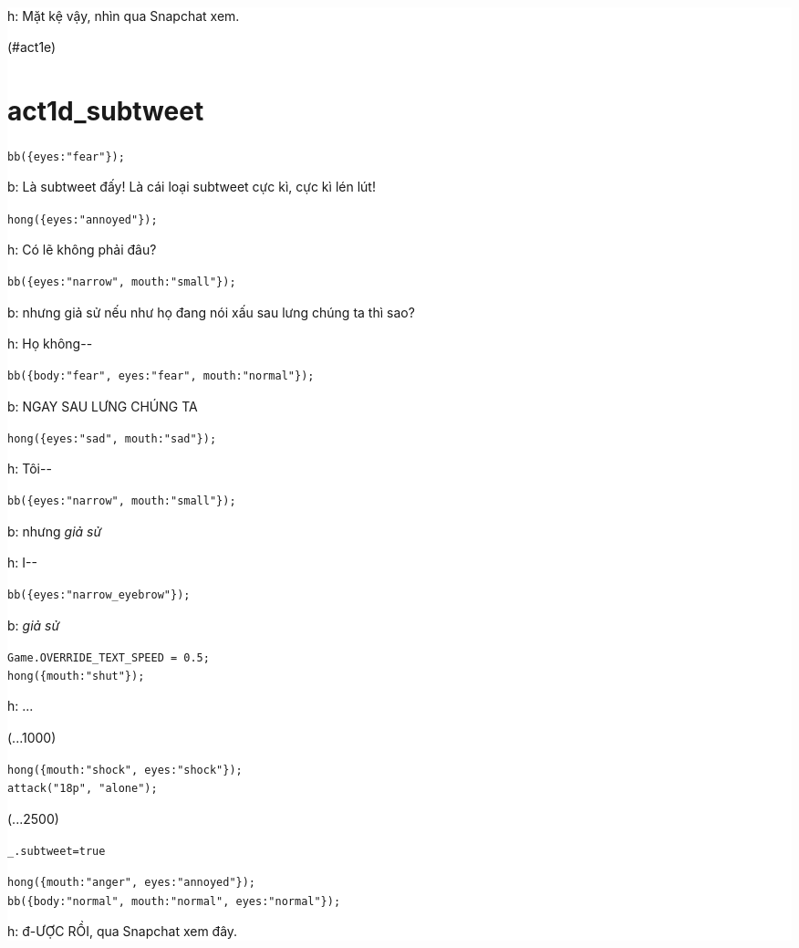 h: Mặt kệ vậy, nhìn qua Snapchat xem.

(#act1e)

# act1d_subtweet

`bb({eyes:"fear"});`

b: Là subtweet đấy! Là cái loại subtweet cực kì, cực kì lén lút!

`hong({eyes:"annoyed"});`

h: Có lẽ không phải đâu?

`bb({eyes:"narrow", mouth:"small"});`

b: nhưng giả sử nếu như họ đang nói xấu sau lưng chúng ta thì sao?

h: Họ không--

`bb({body:"fear", eyes:"fear", mouth:"normal"});`

b: NGAY SAU LƯNG CHÚNG TA

`hong({eyes:"sad", mouth:"sad"});`

h: Tôi--

`bb({eyes:"narrow", mouth:"small"});`

b: nhưng *giả sử*

h: I--

`bb({eyes:"narrow_eyebrow"});`

b: *giả sử*

```
Game.OVERRIDE_TEXT_SPEED = 0.5;
hong({mouth:"shut"});
```

h: ...

(...1000)

```
hong({mouth:"shock", eyes:"shock"});
attack("18p", "alone");
```

(...2500)

`_.subtweet=true`

```
hong({mouth:"anger", eyes:"annoyed"});
bb({body:"normal", mouth:"normal", eyes:"normal"});
```

h: đ-ƯỢC RỒI, qua Snapchat xem đây.
